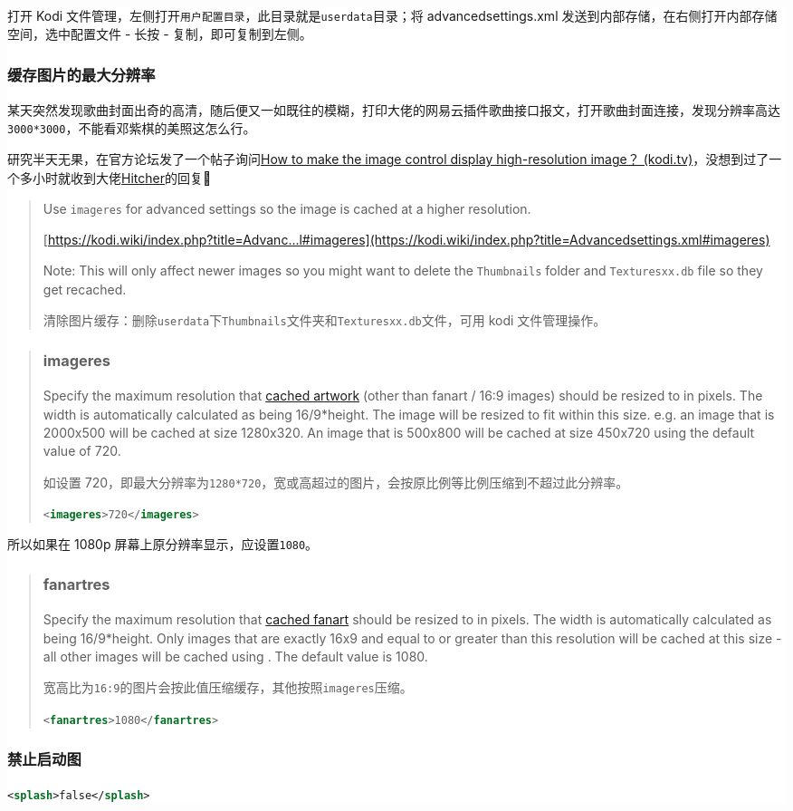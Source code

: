 打开 Kodi 文件管理，左侧打开`用户配置目录`，此目录就是`userdata`目录；将 advancedsettings.xml 发送到内部存储，在右侧打开内部存储空间，选中配置文件 - 长按 - 复制，即可复制到左侧。

### 缓存图片的最大分辨率

某天突然发现歌曲封面出奇的高清，随后便又一如既往的模糊，打印大佬的网易云插件歌曲接口报文，打开歌曲封面连接，发现分辨率高达`3000*3000`，不能看邓紫棋的美照这怎么行。

研究半天无果，在官方论坛发了一个帖子询问[How to make the image control display high-resolution image？ (kodi.tv)](https://forum.kodi.tv/showthread.php?tid=375033&pid=3171997#pid3171997)，没想到过了一个多小时就收到大佬[Hitcher](https://forum.kodi.tv/member.php?action=profile&uid=27820)的回复🤩

> Use `imageres` for advanced settings so the image is cached at a higher resolution.
>
> [https://kodi.wiki/index.php?title=Advanc...l#imageres](https://kodi.wiki/index.php?title=Advancedsettings.xml#imageres)
>
> Note: This will only affect newer images so you might want to delete the `Thumbnails` folder and `Texturesxx.db` file so they get recached.
>
> 清除图片缓存：删除`userdata`下`Thumbnails`文件夹和`Texturesxx.db`文件，可用 kodi 文件管理操作。

> ### imageres
>
> Specify the maximum resolution that [cached artwork](https://kodi.wiki/view/Artwork/Cache#Texture_optimization) (other than fanart / 16:9 images) should be resized to in pixels. The width is automatically calculated as being 16/9*height. The image will be resized to fit within this size. e.g. an image that is 2000x500 will be cached at size 1280x320. An image that is 500x800 will be cached at size 450x720 using the default value of 720.
>
> 如设置 720，即最大分辨率为`1280*720`，宽或高超过的图片，会按原比例等比例压缩到不超过此分辨率。
>
> ```xml
> <imageres>720</imageres>
> ```

所以如果在 1080p 屏幕上原分辨率显示，应设置`1080`。

> ### fanartres
>
> Specify the maximum resolution that [cached fanart](https://kodi.wiki/view/Artwork/Cache#Texture_optimization) should be resized to in pixels. The width is automatically calculated as being 16/9*height. Only images that are exactly 16x9 and equal to or greater than this resolution will be cached at this size - all other images will be cached using <imageres>. The default value is 1080.
>
> 宽高比为`16:9`的图片会按此值压缩缓存，其他按照`imageres`压缩。
>
> ```xml
> <fanartres>1080</fanartres>
> ```

### 禁止启动图

```xml
<splash>false</splash>
```

